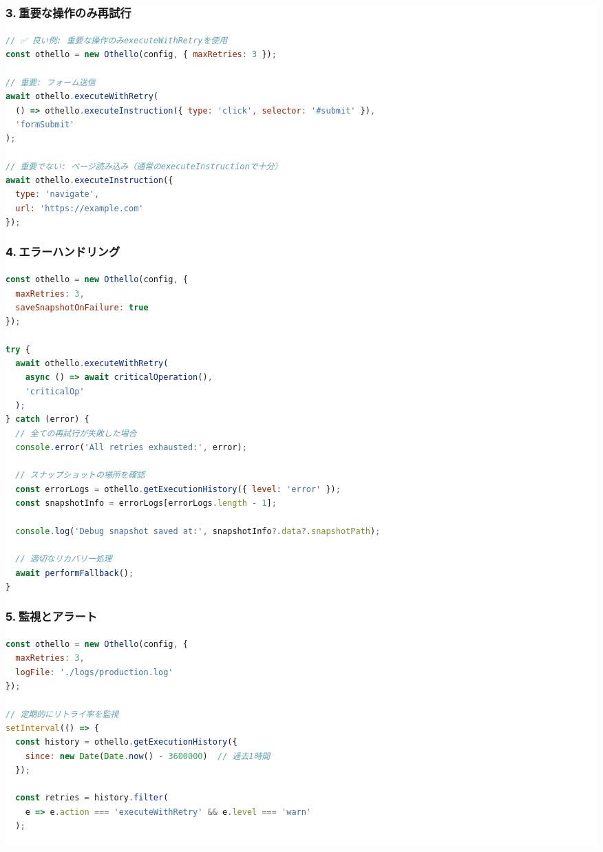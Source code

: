 ### 3. 重要な操作のみ再試行

```javascript
// ✅ 良い例: 重要な操作のみexecuteWithRetryを使用
const othello = new Othello(config, { maxRetries: 3 });

// 重要: フォーム送信
await othello.executeWithRetry(
  () => othello.executeInstruction({ type: 'click', selector: '#submit' }),
  'formSubmit'
);

// 重要でない: ページ読み込み（通常のexecuteInstructionで十分）
await othello.executeInstruction({ 
  type: 'navigate', 
  url: 'https://example.com' 
});
```

### 4. エラーハンドリング

```javascript
const othello = new Othello(config, {
  maxRetries: 3,
  saveSnapshotOnFailure: true
});

try {
  await othello.executeWithRetry(
    async () => await criticalOperation(),
    'criticalOp'
  );
} catch (error) {
  // 全ての再試行が失敗した場合
  console.error('All retries exhausted:', error);
  
  // スナップショットの場所を確認
  const errorLogs = othello.getExecutionHistory({ level: 'error' });
  const snapshotInfo = errorLogs[errorLogs.length - 1];
  
  console.log('Debug snapshot saved at:', snapshotInfo?.data?.snapshotPath);
  
  // 適切なリカバリー処理
  await performFallback();
}
```

### 5. 監視とアラート

```javascript
const othello = new Othello(config, {
  maxRetries: 3,
  logFile: './logs/production.log'
});

// 定期的にリトライ率を監視
setInterval(() => {
  const history = othello.getExecutionHistory({
    since: new Date(Date.now() - 3600000)  // 過去1時間
  });
  
  const retries = history.filter(
    e => e.action === 'executeWithRetry' && e.level === 'warn'
  );
  
```